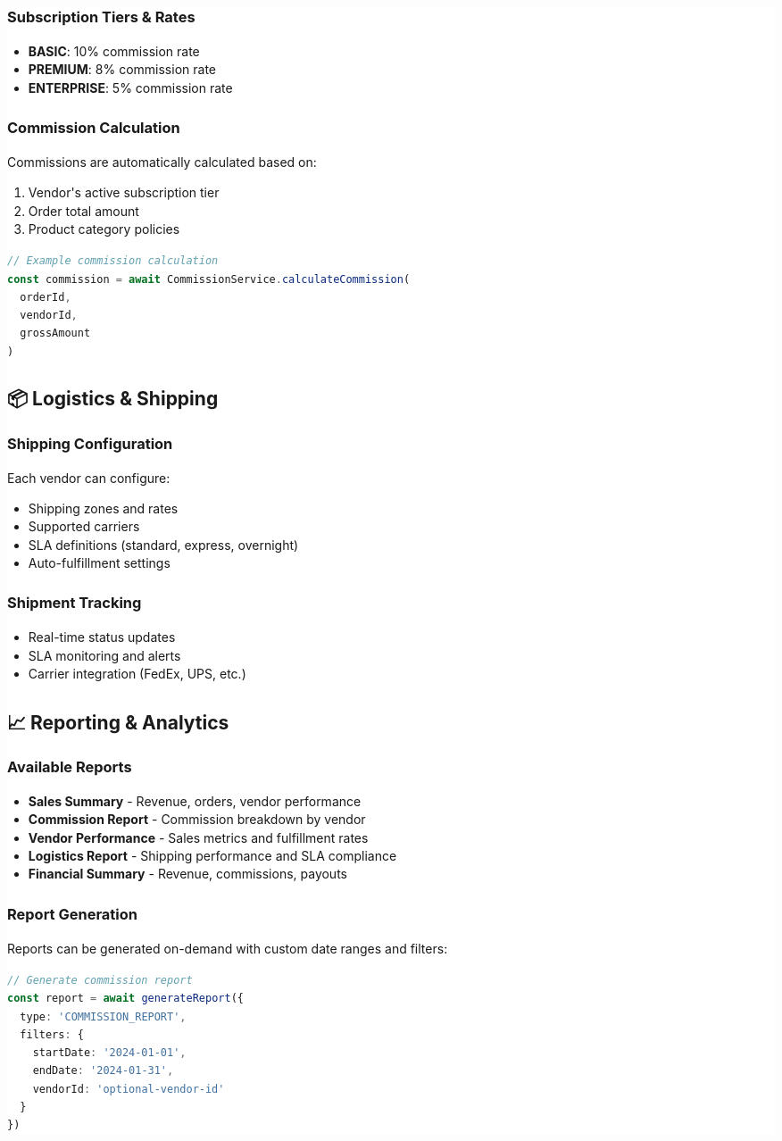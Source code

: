 ### Subscription Tiers & Rates
- **BASIC**: 10% commission rate
- **PREMIUM**: 8% commission rate  
- **ENTERPRISE**: 5% commission rate

### Commission Calculation
Commissions are automatically calculated based on:
1. Vendor's active subscription tier
2. Order total amount
3. Product category policies

```typescript
// Example commission calculation
const commission = await CommissionService.calculateCommission(
  orderId,
  vendorId,
  grossAmount
)
```

## 📦 Logistics & Shipping

### Shipping Configuration
Each vendor can configure:
- Shipping zones and rates
- Supported carriers
- SLA definitions (standard, express, overnight)
- Auto-fulfillment settings

### Shipment Tracking
- Real-time status updates
- SLA monitoring and alerts
- Carrier integration (FedEx, UPS, etc.)

## 📈 Reporting & Analytics

### Available Reports
- **Sales Summary** - Revenue, orders, vendor performance
- **Commission Report** - Commission breakdown by vendor
- **Vendor Performance** - Sales metrics and fulfillment rates
- **Logistics Report** - Shipping performance and SLA compliance
- **Financial Summary** - Revenue, commissions, payouts

### Report Generation
Reports can be generated on-demand with custom date ranges and filters:

```typescript
// Generate commission report
const report = await generateReport({
  type: 'COMMISSION_REPORT',
  filters: {
    startDate: '2024-01-01',
    endDate: '2024-01-31',
    vendorId: 'optional-vendor-id'
  }
})
```

